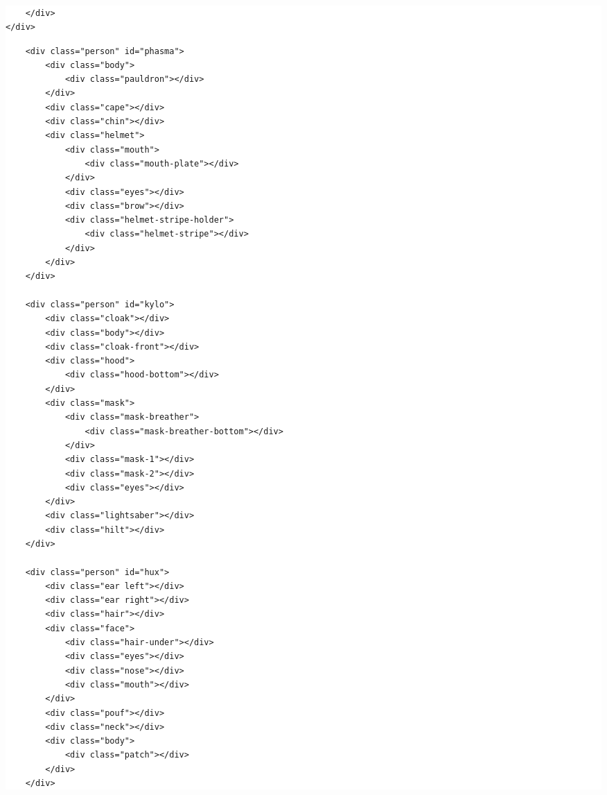 		</div>
	</div>
</section>

<section class="stripe" id="dark">
	<div class="container">

		<div class="person" id="phasma">
			<div class="body">
				<div class="pauldron"></div>
			</div>
			<div class="cape"></div>
			<div class="chin"></div>
			<div class="helmet">
				<div class="mouth">
					<div class="mouth-plate"></div>
				</div>
				<div class="eyes"></div>
				<div class="brow"></div>
				<div class="helmet-stripe-holder">
					<div class="helmet-stripe"></div>
				</div>
			</div>
		</div>

		<div class="person" id="kylo">
			<div class="cloak"></div>
			<div class="body"></div>
			<div class="cloak-front"></div>
			<div class="hood">
				<div class="hood-bottom"></div>
			</div>
			<div class="mask">
				<div class="mask-breather">
					<div class="mask-breather-bottom"></div>
				</div>
				<div class="mask-1"></div>
				<div class="mask-2"></div>
				<div class="eyes"></div>
			</div>
			<div class="lightsaber"></div>
			<div class="hilt"></div>
		</div>

		<div class="person" id="hux">
			<div class="ear left"></div>
			<div class="ear right"></div>
			<div class="hair"></div>
			<div class="face">
				<div class="hair-under"></div>
				<div class="eyes"></div>
				<div class="nose"></div>
				<div class="mouth"></div>
			</div>
			<div class="pouf"></div>
			<div class="neck"></div>
			<div class="body">
				<div class="patch"></div>
			</div>
		</div>
